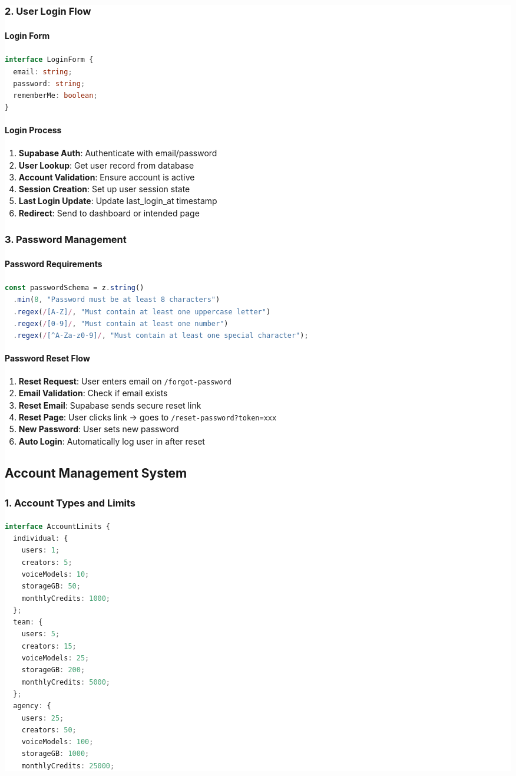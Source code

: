 ### 2. User Login Flow

#### Login Form
```typescript
interface LoginForm {
  email: string;
  password: string;
  rememberMe: boolean;
}
```

#### Login Process
1. **Supabase Auth**: Authenticate with email/password
2. **User Lookup**: Get user record from database
3. **Account Validation**: Ensure account is active
4. **Session Creation**: Set up user session state
5. **Last Login Update**: Update last_login_at timestamp
6. **Redirect**: Send to dashboard or intended page

### 3. Password Management

#### Password Requirements
```typescript
const passwordSchema = z.string()
  .min(8, "Password must be at least 8 characters")
  .regex(/[A-Z]/, "Must contain at least one uppercase letter")
  .regex(/[0-9]/, "Must contain at least one number")
  .regex(/[^A-Za-z0-9]/, "Must contain at least one special character");
```

#### Password Reset Flow
1. **Reset Request**: User enters email on `/forgot-password`
2. **Email Validation**: Check if email exists
3. **Reset Email**: Supabase sends secure reset link
4. **Reset Page**: User clicks link → goes to `/reset-password?token=xxx`
5. **New Password**: User sets new password
6. **Auto Login**: Automatically log user in after reset

## Account Management System

### 1. Account Types and Limits
```typescript
interface AccountLimits {
  individual: {
    users: 1;
    creators: 5;
    voiceModels: 10;
    storageGB: 50;
    monthlyCredits: 1000;
  };
  team: {
    users: 5;
    creators: 15;
    voiceModels: 25;
    storageGB: 200;
    monthlyCredits: 5000;
  };
  agency: {
    users: 25;
    creators: 50;
    voiceModels: 100;
    storageGB: 1000;
    monthlyCredits: 25000;
```